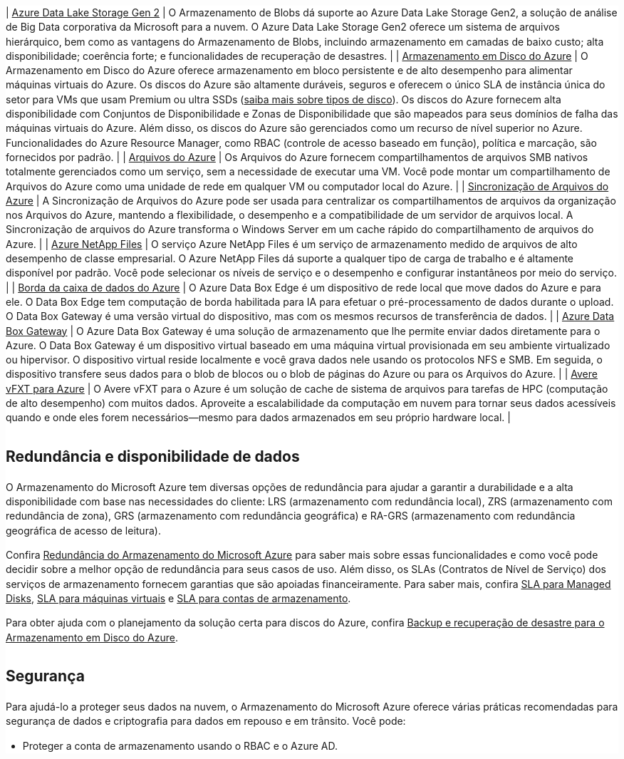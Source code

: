 | [Azure Data Lake Storage Gen 2](https://docs.microsoft.com/azure/storage/blobs/data-lake-storage-introduction) | O Armazenamento de Blobs dá suporte ao Azure Data Lake Storage Gen2, a solução de análise de Big Data corporativa da Microsoft para a nuvem. O Azure Data Lake Storage Gen2 oferece um sistema de arquivos hierárquico, bem como as vantagens do Armazenamento de Blobs, incluindo armazenamento em camadas de baixo custo; alta disponibilidade; coerência forte; e funcionalidades de recuperação de desastres. |
| [Armazenamento em Disco do Azure](https://docs.microsoft.com/azure/virtual-machines/windows/managed-disks-overview) | O Armazenamento em Disco do Azure oferece armazenamento em bloco persistente e de alto desempenho para alimentar máquinas virtuais do Azure. Os discos do Azure são altamente duráveis, seguros e oferecem o único SLA de instância única do setor para VMs que usam Premium ou ultra SSDs ([saiba mais sobre tipos de disco](https://docs.microsoft.com/azure/virtual-machines/windows/disks-types)). Os discos do Azure fornecem alta disponibilidade com Conjuntos de Disponibilidade e Zonas de Disponibilidade que são mapeados para seus domínios de falha das máquinas virtuais do Azure. Além disso, os discos do Azure são gerenciados como um recurso de nível superior no Azure. Funcionalidades do Azure Resource Manager, como RBAC (controle de acesso baseado em função), política e marcação, são fornecidos por padrão. |
| [Arquivos do Azure](https://docs.microsoft.com/azure/storage/files/storage-files-planning) | Os Arquivos do Azure fornecem compartilhamentos de arquivos SMB nativos totalmente gerenciados como um serviço, sem a necessidade de executar uma VM. Você pode montar um compartilhamento de Arquivos do Azure como uma unidade de rede em qualquer VM ou computador local do Azure. |
| [Sincronização de Arquivos do Azure](https://docs.microsoft.com/azure/storage/files/storage-sync-files-planning) | A Sincronização de Arquivos do Azure pode ser usada para centralizar os compartilhamentos de arquivos da organização nos Arquivos do Azure, mantendo a flexibilidade, o desempenho e a compatibilidade de um servidor de arquivos local. A Sincronização de arquivos do Azure transforma o Windows Server em um cache rápido do compartilhamento de arquivos do Azure. |
| [Azure NetApp Files](https://docs.microsoft.com/azure/azure-netapp-files/azure-netapp-files-introduction) | O serviço Azure NetApp Files é um serviço de armazenamento medido de arquivos de alto desempenho de classe empresarial. O Azure NetApp Files dá suporte a qualquer tipo de carga de trabalho e é altamente disponível por padrão. Você pode selecionar os níveis de serviço e o desempenho e configurar instantâneos por meio do serviço. |
| [Borda da caixa de dados do Azure](https://docs.microsoft.com/azure/databox-online/data-box-edge-overview) | O Azure Data Box Edge é um dispositivo de rede local que move dados do Azure e para ele. O Data Box Edge tem computação de borda habilitada para IA para efetuar o pré-processamento de dados durante o upload. O Data Box Gateway é uma versão virtual do dispositivo, mas com os mesmos recursos de transferência de dados. |
| [Azure Data Box Gateway](https://docs.microsoft.com/azure/databox-online/data-box-gateway-overview) | O Azure Data Box Gateway é uma solução de armazenamento que lhe permite enviar dados diretamente para o Azure. O Data Box Gateway é um dispositivo virtual baseado em uma máquina virtual provisionada em seu ambiente virtualizado ou hipervisor. O dispositivo virtual reside localmente e você grava dados nele usando os protocolos NFS e SMB. Em seguida, o dispositivo transfere seus dados para o blob de blocos ou o blob de páginas do Azure ou para os Arquivos do Azure. |
| [Avere vFXT para Azure](https://docs.microsoft.com/azure/avere-vfxt/avere-vfxt-overview) | O Avere vFXT para o Azure é um solução de cache de sistema de arquivos para tarefas de HPC (computação de alto desempenho) com muitos dados. Aproveite a escalabilidade da computação em nuvem para tornar seus dados acessíveis quando e onde eles forem necessários&mdash;mesmo para dados armazenados em seu próprio hardware local. |

## <a name="data-redundancy-and-availability"></a>Redundância e disponibilidade de dados

O Armazenamento do Microsoft Azure tem diversas opções de redundância para ajudar a garantir a durabilidade e a alta disponibilidade com base nas necessidades do cliente: LRS (armazenamento com redundância local), ZRS (armazenamento com redundância de zona), GRS (armazenamento com redundância geográfica) e RA-GRS (armazenamento com redundância geográfica de acesso de leitura).

Confira [Redundância do Armazenamento do Microsoft Azure](https://docs.microsoft.com/azure/storage/common/storage-redundancy) para saber mais sobre essas funcionalidades e como você pode decidir sobre a melhor opção de redundância para seus casos de uso. Além disso, os SLAs (Contratos de Nível de Serviço) dos serviços de armazenamento fornecem garantias que são apoiadas financeiramente. Para saber mais, confira [SLA para Managed Disks](https://azure.microsoft.com/support/legal/sla/managed-disks/v1_0), [SLA para máquinas virtuais](https://azure.microsoft.com/support/legal/sla/virtual-machines/v1_8) e [SLA para contas de armazenamento](https://azure.microsoft.com/support/legal/sla/storage/v1_4).

Para obter ajuda com o planejamento da solução certa para discos do Azure, confira [Backup e recuperação de desastre para o Armazenamento em Disco do Azure](https://docs.microsoft.com/azure/virtual-machines/windows/backup-and-disaster-recovery-for-azure-iaas-disks).

## <a name="security"></a>Segurança

Para ajudá-lo a proteger seus dados na nuvem, o Armazenamento do Microsoft Azure oferece várias práticas recomendadas para segurança de dados e criptografia para dados em repouso e em trânsito. Você pode:

- Proteger a conta de armazenamento usando o RBAC e o Azure AD.